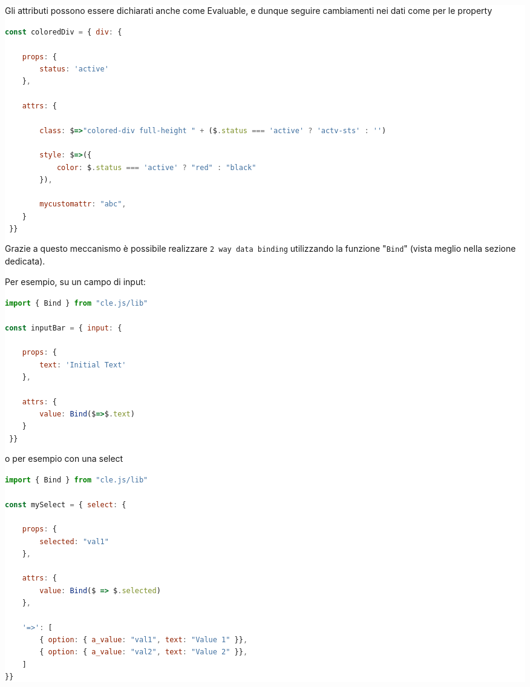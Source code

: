 Gli attributi possono essere dichiarati anche come Evaluable, e dunque seguire cambiamenti nei dati come per le property

```javascript
const coloredDiv = { div: {

    props: { 
        status: 'active' 
    },

    attrs: {

        class: $=>"colored-div full-height " + ($.status === 'active' ? 'actv-sts' : '')
        
        style: $=>({
            color: $.status === 'active' ? "red" : "black"
        }),
        
        mycustomattr: "abc",
    }
 }}
```

Grazie a questo meccanismo è possibile realizzare `2 way data binding` utilizzando la funzione "`Bind`" (vista meglio nella sezione dedicata).

Per esempio, su un campo di input:

```javascript
import { Bind } from "cle.js/lib"

const inputBar = { input: {

    props: { 
        text: 'Initial Text' 
    },

    attrs: {
        value: Bind($=>$.text)
    }
 }}
```
o per esempio con una select

```javascript
import { Bind } from "cle.js/lib"

const mySelect = { select: {
      
    props: { 
        selected: "val1" 
    },

    attrs: {
        value: Bind($ => $.selected)
    },

    '=>': [
        { option: { a_value: "val1", text: "Value 1" }},
        { option: { a_value: "val2", text: "Value 2" }},
    ]
}}
```
